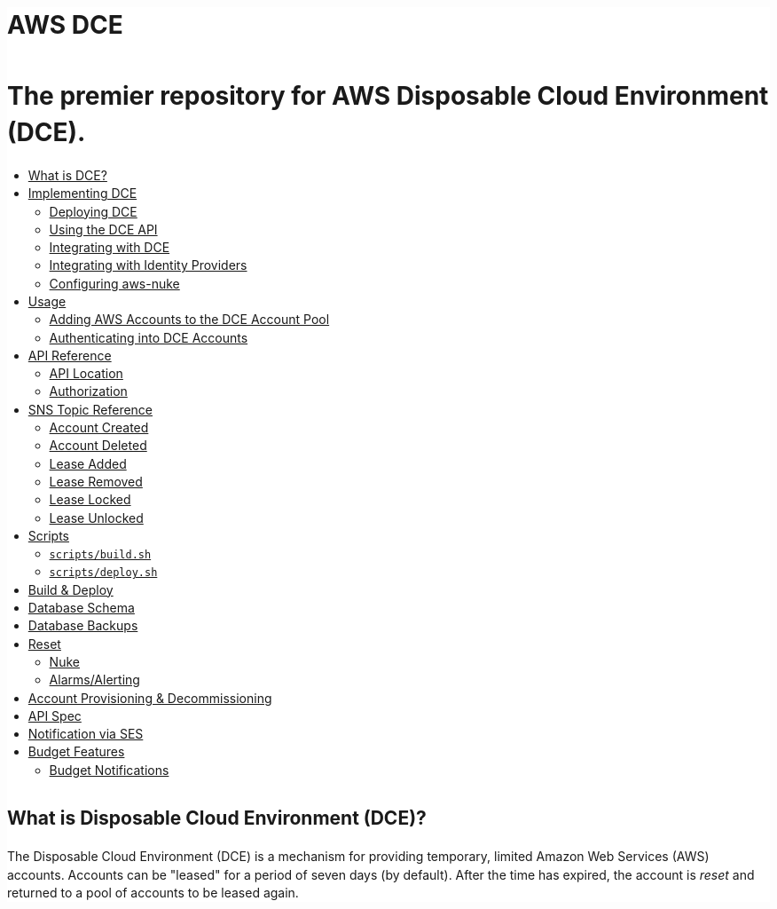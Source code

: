 # AWS DCE

# The premier repository for AWS Disposable Cloud Environment (DCE).





- [What is DCE?](#what-is-dcs)
- [Implementing DCE](#implementing-dcs)
  * [Deploying DCE](#deploying-dcs)
  * [Using the DCE API](#using-the-dcs-api)
  * [Integrating with DCE](#integrating-with-dcs)
  * [Integrating with Identity Providers](#integrating-with-identity-providers)
  * [Configuring aws-nuke](#configuring-aws-nuke)
- [Usage](#usage)
  * [Adding AWS Accounts to the DCE Account Pool](#adding-aws-accounts-to-the-dcs-account-pool)
  * [Authenticating into DCE Accounts](#authenticating-into-dcs-accounts)
- [API Reference](#api-reference)
  * [API Location](#api-location)
  * [Authorization](#authorization)
- [SNS Topic Reference](#sns-topic-reference)
  * [Account Created](#account-created)
  * [Account Deleted](#account-deleted)
  * [Lease Added](#lease-added)
  * [Lease Removed](#lease-removed)
  * [Lease Locked](#lease-locked)
  * [Lease Unlocked](#lease-unlocked)
- [Scripts](#scripts)
  * [`scripts/build.sh`](#scriptsbuildsh)
  * [`scripts/deploy.sh`](#scriptsdeploysh)
- [Build & Deploy](#build--deploy)
- [Database Schema](#database-schema)
- [Database Backups](#database-backups)
- [Reset](#reset)
  * [Nuke](#nuke)
  * [Alarms/Alerting](#alarmsalerting)
- [Account Provisioning & Decommissioning](#account-provisioning--decommissioning)
- [API Spec](#api-spec)
- [Notification via SES](#notification-via-ses)
- [Budget Features](#budget-features)
  * [Budget Notifications](#budget-notifications)



## What is Disposable Cloud Environment (DCE)?

The Disposable Cloud Environment (DCE) is a mechanism for providing temporary, limited Amazon Web Services (AWS)
accounts. Accounts can be "leased" for a period of seven days (by default). After the time has expired, the 
account is _reset_ and returned to a pool of accounts to be leased again.
